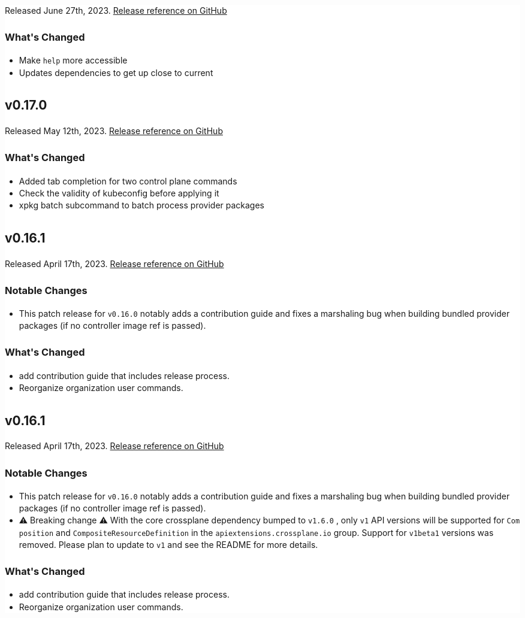 Released June 27th, 2023.
[Release reference on GitHub](https://github.com/upbound/up/releases/tag/v0.18.0)

### What's Changed

- Make `help` more accessible
- Updates dependencies to get up close to current

## v0.17.0

Released May 12th, 2023.
[Release reference on GitHub](https://github.com/upbound/up/releases/tag/v0.17.0)

### What's Changed

- Added tab completion for two control plane commands
- Check the validity of kubeconfig before applying it
- xpkg batch subcommand to batch process provider packages

## v0.16.1

Released April 17th, 2023.
[Release reference on GitHub](https://github.com/upbound/up/releases/tag/v0.16.1)

### Notable Changes

- This patch release for `v0.16.0` notably adds a contribution guide and fixes a marshaling bug when building bundled provider packages (if no controller image ref is passed).

### What's Changed

- add contribution guide that includes release process.
- Reorganize organization user commands.

## v0.16.1

Released April 17th, 2023.
[Release reference on GitHub](https://github.com/upbound/up/releases/tag/v0.16.1)

### Notable Changes

- This patch release for `v0.16.0` notably adds a contribution guide and fixes a marshaling bug when building bundled provider packages (if no controller image ref is passed).
- ⚠️ Breaking change ⚠️ With the core crossplane dependency bumped to `v1.6.0` , only `v1` API versions will be supported for `Composition` and `CompositeResourceDefinition` in the `apiextensions.crossplane.io` group. Support for `v1beta1` versions was removed. Please plan to update to `v1` and see the README for more details.

### What's Changed

- add contribution guide that includes release process.
- Reorganize organization user commands.
